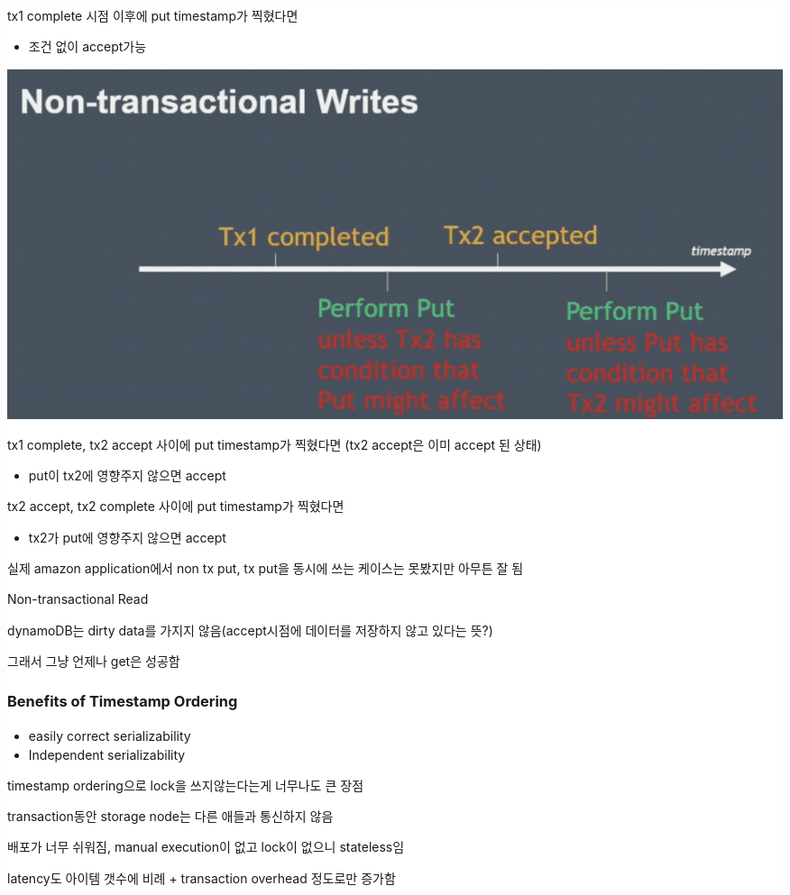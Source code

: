tx1 complete 시점 이후에 put timestamp가 찍혔다면

- 조건 없이 accept가능

![non-transactional writes - order](dynamodb-transaction/Untitled24.png)

tx1 complete, tx2 accept 사이에 put timestamp가 찍혔다면 (tx2 accept은 이미 accept 된 상태)

- put이 tx2에 영향주지 않으면 accept

tx2 accept, tx2 complete 사이에 put timestamp가 찍혔다면

- tx2가 put에 영향주지 않으면 accept

실제 amazon application에서 non tx put, tx put을 동시에 쓰는 케이스는 못봤지만 아무튼 잘 됨

Non-transactional Read

dynamoDB는 dirty data를 가지지 않음(accept시점에 데이터를 저장하지 않고 있다는 뜻?)

그래서 그냥 언제나 get은 성공함

### Benefits of Timestamp Ordering

- easily correct serializability
- Independent serializability

timestamp ordering으로 lock을 쓰지않는다는게 너무나도 큰 장점

transaction동안 storage node는 다른 애들과 통신하지 않음

배포가 너무 쉬워짐, manual execution이 없고 lock이 없으니 stateless임

latency도 아이템 갯수에 비례 + transaction overhead 정도로만 증가함
